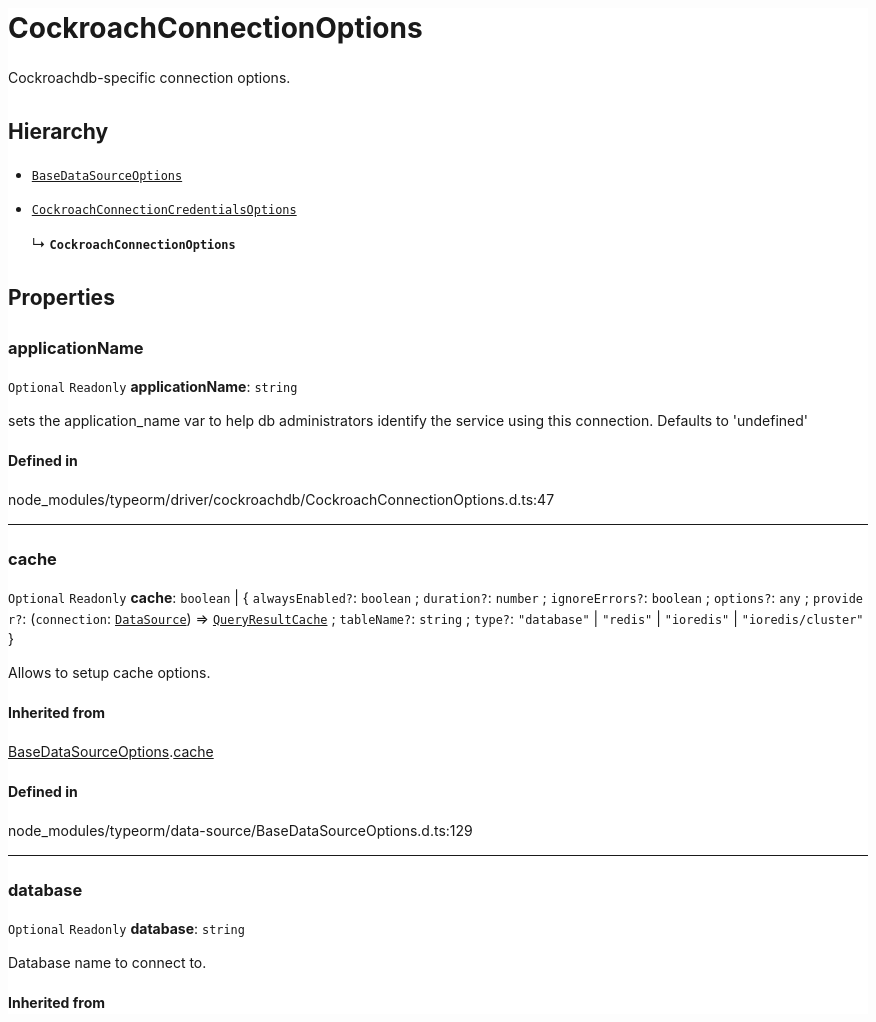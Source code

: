 # CockroachConnectionOptions

Cockroachdb-specific connection options.

## Hierarchy

- [`BaseDataSourceOptions`](BaseDataSourceOptions.md)

- [`CockroachConnectionCredentialsOptions`](CockroachConnectionCredentialsOptions.md)

  ↳ **`CockroachConnectionOptions`**

## Properties

### applicationName

 `Optional` `Readonly` **applicationName**: `string`

sets the application_name var to help db administrators identify
the service using this connection. Defaults to 'undefined'

#### Defined in

node_modules/typeorm/driver/cockroachdb/CockroachConnectionOptions.d.ts:47

___

### cache

 `Optional` `Readonly` **cache**: `boolean` \| { `alwaysEnabled?`: `boolean` ; `duration?`: `number` ; `ignoreErrors?`: `boolean` ; `options?`: `any` ; `provider?`: (`connection`: [`DataSource`](../classes/DataSource.md)) => [`QueryResultCache`](QueryResultCache.md) ; `tableName?`: `string` ; `type?`: ``"database"`` \| ``"redis"`` \| ``"ioredis"`` \| ``"ioredis/cluster"``  }

Allows to setup cache options.

#### Inherited from

[BaseDataSourceOptions](BaseDataSourceOptions.md).[cache](BaseDataSourceOptions.md#cache)

#### Defined in

node_modules/typeorm/data-source/BaseDataSourceOptions.d.ts:129

___

### database

 `Optional` `Readonly` **database**: `string`

Database name to connect to.

#### Inherited from
